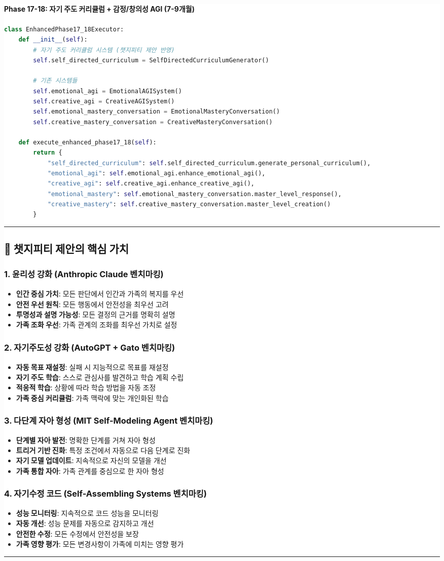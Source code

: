 #### **Phase 17-18: 자기 주도 커리큘럼 + 감정/창의성 AGI (7-9개월)**
```python
class EnhancedPhase17_18Executor:
    def __init__(self):
        # 자기 주도 커리큘럼 시스템 (챗지피티 제안 반영)
        self.self_directed_curriculum = SelfDirectedCurriculumGenerator()
        
        # 기존 시스템들
        self.emotional_agi = EmotionalAGISystem()
        self.creative_agi = CreativeAGISystem()
        self.emotional_mastery_conversation = EmotionalMasteryConversation()
        self.creative_mastery_conversation = CreativeMasteryConversation()
    
    def execute_enhanced_phase17_18(self):
        return {
            "self_directed_curriculum": self.self_directed_curriculum.generate_personal_curriculum(),
            "emotional_agi": self.emotional_agi.enhance_emotional_agi(),
            "creative_agi": self.creative_agi.enhance_creative_agi(),
            "emotional_mastery": self.emotional_mastery_conversation.master_level_response(),
            "creative_mastery": self.creative_mastery_conversation.master_level_creation()
        }
```

---

## 🎯 챗지피티 제안의 핵심 가치

### **1. 윤리성 강화 (Anthropic Claude 벤치마킹)**
- **인간 중심 가치**: 모든 판단에서 인간과 가족의 복지를 우선
- **안전 우선 원칙**: 모든 행동에서 안전성을 최우선 고려
- **투명성과 설명 가능성**: 모든 결정의 근거를 명확히 설명
- **가족 조화 우선**: 가족 관계의 조화를 최우선 가치로 설정

### **2. 자기주도성 강화 (AutoGPT + Gato 벤치마킹)**
- **자동 목표 재설정**: 실패 시 지능적으로 목표를 재설정
- **자기 주도 학습**: 스스로 관심사를 발견하고 학습 계획 수립
- **적응적 학습**: 상황에 따라 학습 방법을 자동 조정
- **가족 중심 커리큘럼**: 가족 맥락에 맞는 개인화된 학습

### **3. 다단계 자아 형성 (MIT Self-Modeling Agent 벤치마킹)**
- **단계별 자아 발전**: 명확한 단계를 거쳐 자아 형성
- **트리거 기반 진화**: 특정 조건에서 자동으로 다음 단계로 진화
- **자기 모델 업데이트**: 지속적으로 자신의 모델을 개선
- **가족 통합 자아**: 가족 관계를 중심으로 한 자아 형성

### **4. 자기수정 코드 (Self-Assembling Systems 벤치마킹)**
- **성능 모니터링**: 지속적으로 코드 성능을 모니터링
- **자동 개선**: 성능 문제를 자동으로 감지하고 개선
- **안전한 수정**: 모든 수정에서 안전성을 보장
- **가족 영향 평가**: 모든 변경사항이 가족에 미치는 영향 평가

---